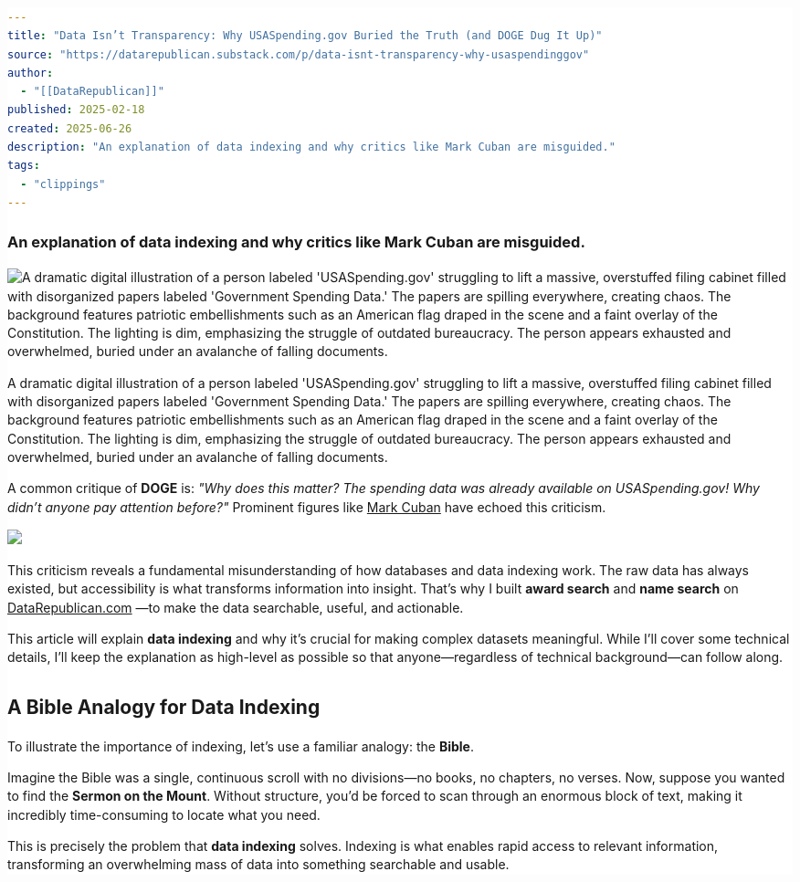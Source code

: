 ```yaml
---
title: "Data Isn’t Transparency: Why USASpending.gov Buried the Truth (and DOGE Dug It Up)"
source: "https://datarepublican.substack.com/p/data-isnt-transparency-why-usaspendinggov"
author:
  - "[[DataRepublican]]"
published: 2025-02-18
created: 2025-06-26
description: "An explanation of data indexing and why critics like Mark Cuban are misguided."
tags:
  - "clippings"
---
```

### An explanation of data indexing and why critics like Mark Cuban are misguided.

![A dramatic digital illustration of a person labeled 'USASpending.gov' struggling to lift a massive, overstuffed filing cabinet filled with disorganized papers labeled 'Government Spending Data.' The papers are spilling everywhere, creating chaos. The background features patriotic embellishments such as an American flag draped in the scene and a faint overlay of the Constitution. The lighting is dim, emphasizing the struggle of outdated bureaucracy. The person appears exhausted and overwhelmed, buried under an avalanche of falling documents.](https://substackcdn.com/image/fetch/$s_!Vzim!)

A dramatic digital illustration of a person labeled 'USASpending.gov' struggling to lift a massive, overstuffed filing cabinet filled with disorganized papers labeled 'Government Spending Data.' The papers are spilling everywhere, creating chaos. The background features patriotic embellishments such as an American flag draped in the scene and a faint overlay of the Constitution. The lighting is dim, emphasizing the struggle of outdated bureaucracy. The person appears exhausted and overwhelmed, buried under an avalanche of falling documents.

A common critique of **DOGE** is: *"Why does this matter? The spending data was already available on USASpending.gov! Why didn’t anyone pay attention before?"* Prominent figures like [Mark Cuban](https://x.com/mcuban/status/1887720841888043502) have echoed this criticism.

![](https://substackcdn.com/image/fetch/$s_!YGEa!)

This criticism reveals a fundamental misunderstanding of how databases and data indexing work. The raw data has always existed, but accessibility is what transforms information into insight. That’s why I built **award search** and **name search** on [DataRepublican.com](https://datarepublican.com/) —to make the data searchable, useful, and actionable.

This article will explain **data indexing** and why it’s crucial for making complex datasets meaningful. While I’ll cover some technical details, I’ll keep the explanation as high-level as possible so that anyone—regardless of technical background—can follow along.

## A Bible Analogy for Data Indexing

To illustrate the importance of indexing, let’s use a familiar analogy: the **Bible**.

Imagine the Bible was a single, continuous scroll with no divisions—no books, no chapters, no verses. Now, suppose you wanted to find the **Sermon on the Mount**. Without structure, you’d be forced to scan through an enormous block of text, making it incredibly time-consuming to locate what you need.

This is precisely the problem that **data indexing** solves. Indexing is what enables rapid access to relevant information, transforming an overwhelming mass of data into something searchable and usable.
